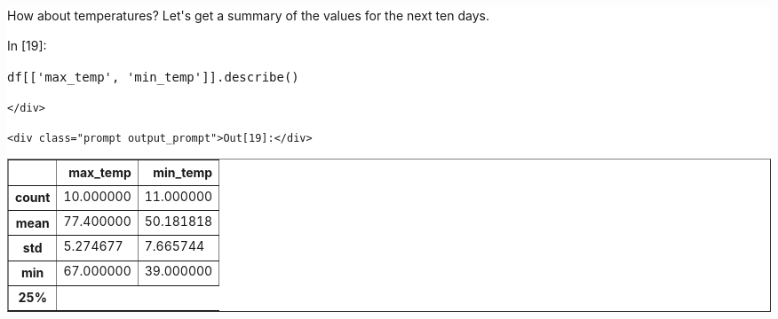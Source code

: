 </div>
</div>
</div>
<div class="cell border-box-sizing text_cell rendered"><div class="prompt input_prompt">
</div><div class="inner_cell">
<div class="text_cell_render border-box-sizing rendered_html">
<p>How about temperatures? Let's get a summary of the values for the next ten days.</p>

</div>
</div>
</div>
<div class="cell border-box-sizing code_cell rendered">
<div class="input">
<div class="prompt input_prompt">In&nbsp;[19]:</div>
<div class="inner_cell">
    <div class="input_area">
<div class=" highlight hl-ipython3"><pre><span></span><span class="n">df</span><span class="p">[[</span><span class="s1">&#39;max_temp&#39;</span><span class="p">,</span> <span class="s1">&#39;min_temp&#39;</span><span class="p">]]</span><span class="o">.</span><span class="n">describe</span><span class="p">()</span>
</pre></div>

    </div>

</div>
</div>

<div class="output_wrapper">
<div class="output">

<div class="output_area">

    <div class="prompt output_prompt">Out[19]:</div>

<div class="output_html rendered_html output_subarea output_execute_result">
<div>
<table border="1" class="dataframe">
  <thead>
    <tr style="text-align: right;">
      <th></th>
      <th>max_temp</th>
      <th>min_temp</th>
    </tr>
  </thead>
  <tbody>
    <tr>
      <th>count</th>
      <td>10.000000</td>
      <td>11.000000</td>
    </tr>
    <tr>
      <th>mean</th>
      <td>77.400000</td>
      <td>50.181818</td>
    </tr>
    <tr>
      <th>std</th>
      <td>5.274677</td>
      <td>7.665744</td>
    </tr>
    <tr>
      <th>min</th>
      <td>67.000000</td>
      <td>39.000000</td>
    </tr>
    <tr>
      <th>25%</th>